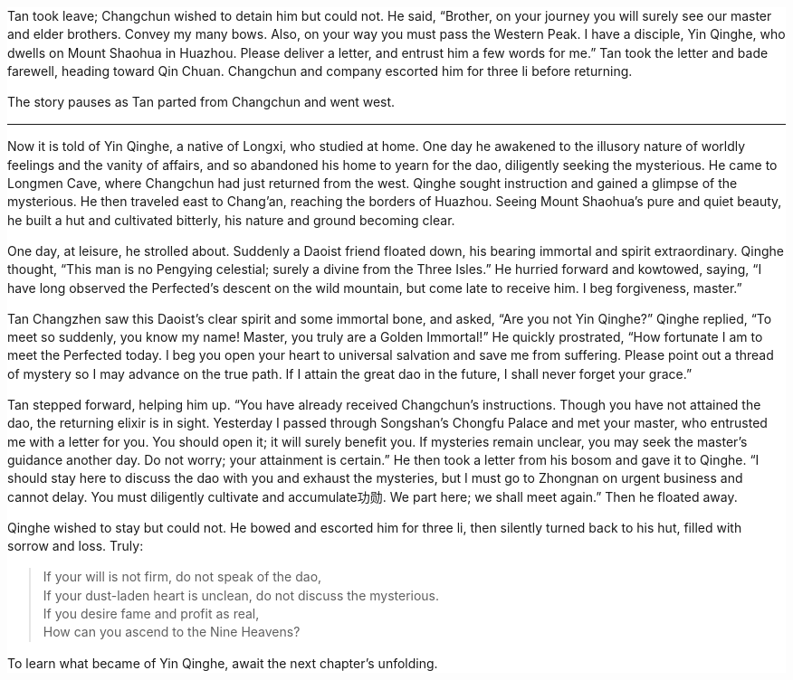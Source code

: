 
Tan took leave; Changchun wished to detain him but could not. He said, “Brother, on your journey you will surely see our master and elder brothers. Convey my many bows. Also, on your way you must pass the Western Peak. I have a disciple, Yin Qinghe, who dwells on Mount Shaohua in Huazhou. Please deliver a letter, and entrust him a few words for me.” Tan took the letter and bade farewell, heading toward Qin Chuan. Changchun and company escorted him for three li before returning.

The story pauses as Tan parted from Changchun and went west.

---

Now it is told of Yin Qinghe, a native of Longxi, who studied at home. One day he awakened to the illusory nature of worldly feelings and the vanity of affairs, and so abandoned his home to yearn for the dao, diligently seeking the mysterious. He came to Longmen Cave, where Changchun had just returned from the west. Qinghe sought instruction and gained a glimpse of the mysterious. He then traveled east to Chang’an, reaching the borders of Huazhou. Seeing Mount Shaohua’s pure and quiet beauty, he built a hut and cultivated bitterly, his nature and ground becoming clear.

One day, at leisure, he strolled about. Suddenly a Daoist friend floated down, his bearing immortal and spirit extraordinary. Qinghe thought, “This man is no Pengying celestial; surely a divine from the Three Isles.” He hurried forward and kowtowed, saying, “I have long observed the Perfected’s descent on the wild mountain, but come late to receive him. I beg forgiveness, master.”

Tan Changzhen saw this Daoist’s clear spirit and some immortal bone, and asked, “Are you not Yin Qinghe?” Qinghe replied, “To meet so suddenly, you know my name! Master, you truly are a Golden Immortal!” He quickly prostrated, “How fortunate I am to meet the Perfected today. I beg you open your heart to universal salvation and save me from suffering. Please point out a thread of mystery so I may advance on the true path. If I attain the great dao in the future, I shall never forget your grace.”

Tan stepped forward, helping him up. “You have already received Changchun’s instructions. Though you have not attained the dao, the returning elixir is in sight. Yesterday I passed through Songshan’s Chongfu Palace and met your master, who entrusted me with a letter for you. You should open it; it will surely benefit you. If mysteries remain unclear, you may seek the master’s guidance another day. Do not worry; your attainment is certain.” He then took a letter from his bosom and gave it to Qinghe. “I should stay here to discuss the dao with you and exhaust the mysteries, but I must go to Zhongnan on urgent business and cannot delay. You must diligently cultivate and accumulate功勋. We part here; we shall meet again.” Then he floated away.

Qinghe wished to stay but could not. He bowed and escorted him for three li, then silently turned back to his hut, filled with sorrow and loss. Truly:

> If your will is not firm, do not speak of the dao,  
> If your dust-laden heart is unclean, do not discuss the mysterious.  
> If you desire fame and profit as real,  
> How can you ascend to the Nine Heavens?

To learn what became of Yin Qinghe, await the next chapter’s unfolding.